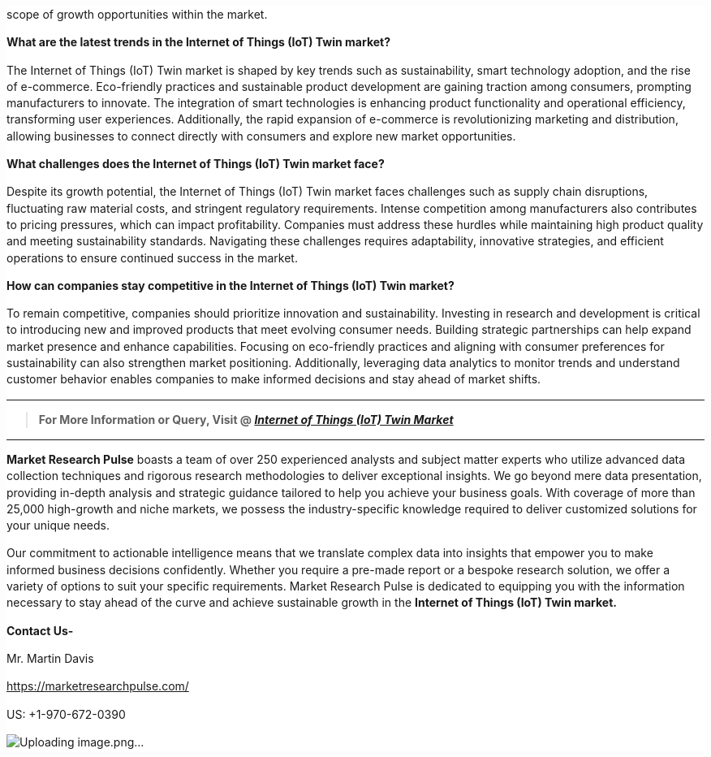 scope of growth opportunities within the market.</p><p><strong>What are the latest trends in the Internet of Things (IoT) Twin market?</strong></p><p>The Internet of Things (IoT) Twin market is shaped by key trends such as sustainability, smart technology adoption, and the rise of e-commerce. Eco-friendly practices and sustainable product development are gaining traction among consumers, prompting manufacturers to innovate. The integration of smart technologies is enhancing product functionality and operational efficiency, transforming user experiences. Additionally, the rapid expansion of e-commerce is revolutionizing marketing and distribution, allowing businesses to connect directly with consumers and explore new market opportunities.</p><p><strong>What challenges does the Internet of Things (IoT) Twin market face?</strong></p><p>Despite its growth potential, the Internet of Things (IoT) Twin market faces challenges such as supply chain disruptions, fluctuating raw material costs, and stringent regulatory requirements. Intense competition among manufacturers also contributes to pricing pressures, which can impact profitability. Companies must address these hurdles while maintaining high product quality and meeting sustainability standards. Navigating these challenges requires adaptability, innovative strategies, and efficient operations to ensure continued success in the market.</p><p><strong>How can companies stay competitive in the Internet of Things (IoT) Twin market?</strong></p><p>To remain competitive, companies should prioritize innovation and sustainability. Investing in research and development is critical to introducing new and improved products that meet evolving consumer needs. Building strategic partnerships can help expand market presence and enhance capabilities. Focusing on eco-friendly practices and aligning with consumer preferences for sustainability can also strengthen market positioning. Additionally, leveraging data analytics to monitor trends and understand customer behavior enables companies to make informed decisions and stay ahead of market shifts.</p><hr /><blockquote><p><strong>For More Information or Query, Visit @&nbsp;<em><a href="https://marketresearchpulse.com/report/88025/internet-of-things-iot-twin-market?utm_source=Linkedin&utm_medium=027">Internet of Things (IoT) Twin Market</a></em></strong></p></blockquote><hr /><p><strong>Market Research Pulse</strong> boasts a team of over 250 experienced analysts and subject matter experts who utilize advanced data collection techniques and rigorous research methodologies to deliver exceptional insights. We go beyond mere data presentation, providing in-depth analysis and strategic guidance tailored to help you achieve your business goals. With coverage of more than 25,000 high-growth and niche markets, we possess the industry-specific knowledge required to deliver customized solutions for your unique needs.</p><p>Our commitment to actionable intelligence means that we translate complex data into insights that empower you to make informed business decisions confidently. Whether you require a pre-made report or a bespoke research solution, we offer a variety of options to suit your specific requirements. Market Research Pulse is dedicated to equipping you with the information necessary to stay ahead of the curve and achieve sustainable growth in the <strong>Internet of Things (IoT) Twin market.</strong></p><p><strong>Contact Us-</strong></p><p>Mr. Martin Davis</p><p>https://marketresearchpulse.com/</p><p>US: +1-970-672-0390</p>
![Uploading image.png…]()
